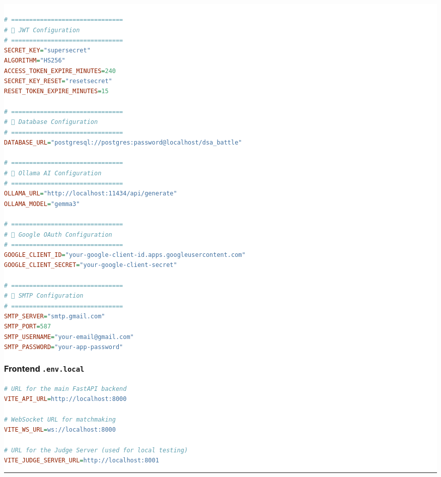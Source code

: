 ```ini

# ===============================
# 🔹 JWT Configuration
# ===============================
SECRET_KEY="supersecret"
ALGORITHM="HS256"
ACCESS_TOKEN_EXPIRE_MINUTES=240
SECRET_KEY_RESET="resetsecret"
RESET_TOKEN_EXPIRE_MINUTES=15

# ===============================
# 🔹 Database Configuration
# ===============================
DATABASE_URL="postgresql://postgres:password@localhost/dsa_battle"

# ===============================
# 🔹 Ollama AI Configuration
# ===============================
OLLAMA_URL="http://localhost:11434/api/generate"
OLLAMA_MODEL="gemma3"

# ===============================
# 🔹 Google OAuth Configuration
# ===============================
GOOGLE_CLIENT_ID="your-google-client-id.apps.googleusercontent.com"
GOOGLE_CLIENT_SECRET="your-google-client-secret"

# ===============================
# 🔹 SMTP Configuration
# ===============================
SMTP_SERVER="smtp.gmail.com"
SMTP_PORT=587
SMTP_USERNAME="your-email@gmail.com"
SMTP_PASSWORD="your-app-password"

```

### Frontend `.env.local`

```ini
# URL for the main FastAPI backend
VITE_API_URL=http://localhost:8000

# WebSocket URL for matchmaking
VITE_WS_URL=ws://localhost:8000

# URL for the Judge Server (used for local testing)
VITE_JUDGE_SERVER_URL=http://localhost:8001
```

-----
